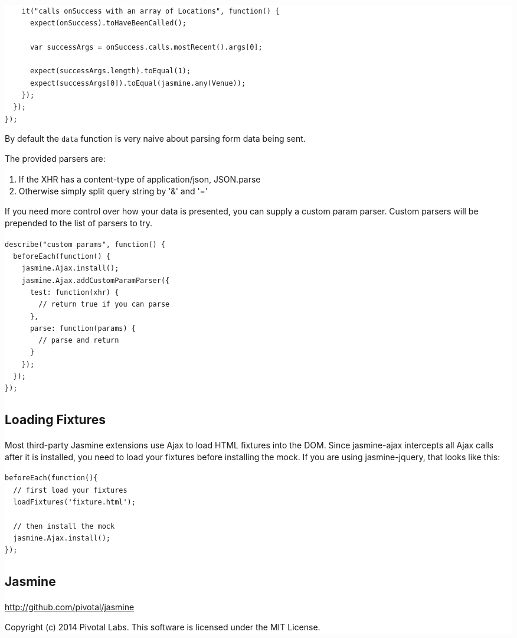         it("calls onSuccess with an array of Locations", function() {
          expect(onSuccess).toHaveBeenCalled();

          var successArgs = onSuccess.calls.mostRecent().args[0];

          expect(successArgs.length).toEqual(1);
          expect(successArgs[0]).toEqual(jasmine.any(Venue));
        });
      });
    });

By default the `data` function is very naive about parsing form data being sent.

The provided parsers are:

1. If the XHR has a content-type of application/json, JSON.parse
1. Otherwise simply split query string by '&' and '='

If you need more control over how your data is presented, you can supply a custom param parser. Custom parsers will be prepended to the list of parsers to try.

    describe("custom params", function() {
      beforeEach(function() {
        jasmine.Ajax.install();
        jasmine.Ajax.addCustomParamParser({
          test: function(xhr) {
            // return true if you can parse
          },
          parse: function(params) {
            // parse and return
          }
        });
      });
    });


Loading Fixtures
---
Most third-party Jasmine extensions use Ajax to load HTML fixtures into the DOM. Since jasmine-ajax intercepts all Ajax calls after it is installed, you need to load your fixtures before installing the mock. If you are using jasmine-jquery, that looks like this:

    beforeEach(function(){
      // first load your fixtures
      loadFixtures('fixture.html');

      // then install the mock
      jasmine.Ajax.install();
    });

Jasmine
------------
http://github.com/pivotal/jasmine

Copyright (c) 2014 Pivotal Labs. This software is licensed under the MIT License.
